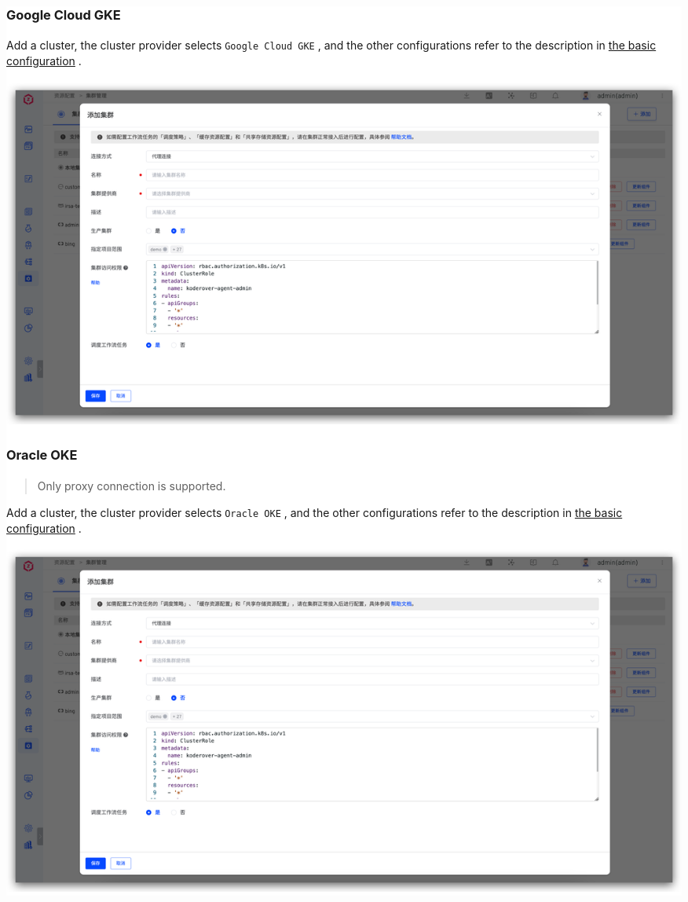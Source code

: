 ### Google Cloud GKE

Add a cluster, the cluster provider selects `Google Cloud GKE` , and the other configurations refer to the description in [the basic configuration](#%E5%9F%BA%E7%A1%80%E9%85%8D%E7%BD%AE) .

![cluster](../../../../_images/cluster_add_330.png)

### Oracle OKE

> Only proxy connection is supported.

Add a cluster, the cluster provider selects `Oracle OKE` , and the other configurations refer to the description in [the basic configuration](#basic-configuration) .

![cluster](../../../../_images/cluster_add_330.png)
